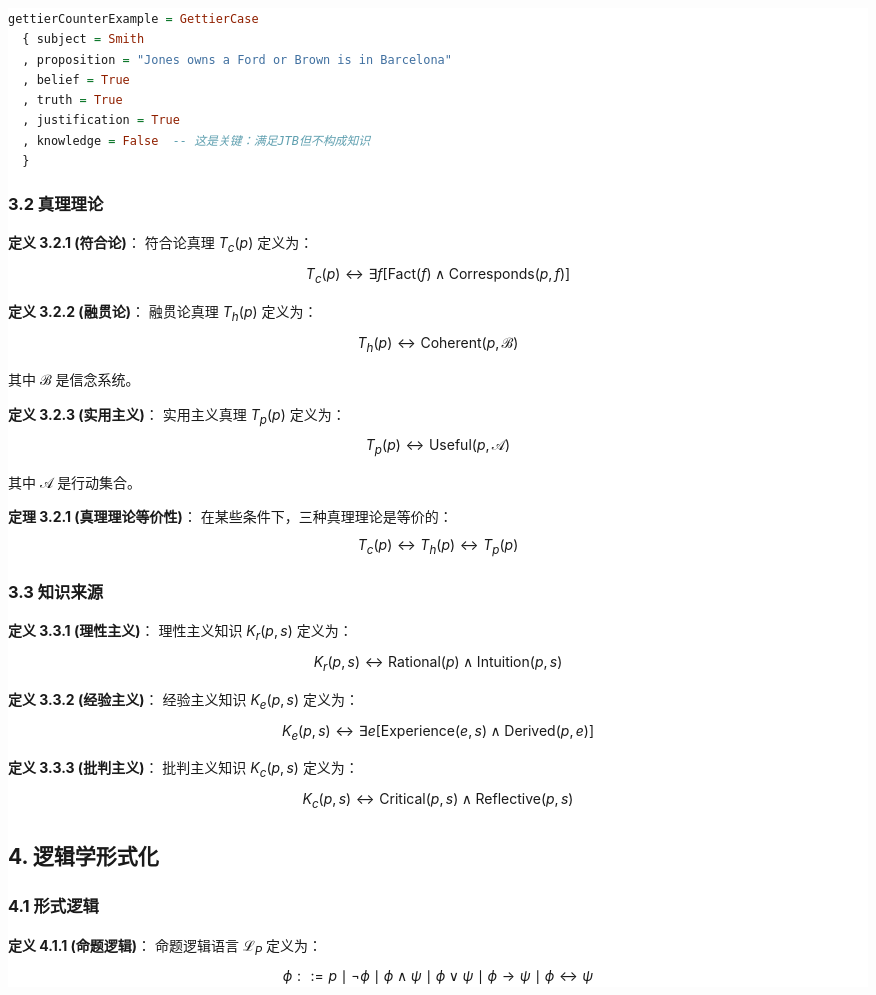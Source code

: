 ```haskell
gettierCounterExample = GettierCase
  { subject = Smith
  , proposition = "Jones owns a Ford or Brown is in Barcelona"
  , belief = True
  , truth = True
  , justification = True
  , knowledge = False  -- 这是关键：满足JTB但不构成知识
  }
```

### 3.2 真理理论

**定义 3.2.1 (符合论)**：
符合论真理 $T_c(p)$ 定义为：
$$T_c(p) \leftrightarrow \exists f [\text{Fact}(f) \land \text{Corresponds}(p, f)]$$

**定义 3.2.2 (融贯论)**：
融贯论真理 $T_h(p)$ 定义为：
$$T_h(p) \leftrightarrow \text{Coherent}(p, \mathcal{B})$$

其中 $\mathcal{B}$ 是信念系统。

**定义 3.2.3 (实用主义)**：
实用主义真理 $T_p(p)$ 定义为：
$$T_p(p) \leftrightarrow \text{Useful}(p, \mathcal{A})$$

其中 $\mathcal{A}$ 是行动集合。

**定理 3.2.1 (真理理论等价性)**：
在某些条件下，三种真理理论是等价的：
$$T_c(p) \leftrightarrow T_h(p) \leftrightarrow T_p(p)$$

### 3.3 知识来源

**定义 3.3.1 (理性主义)**：
理性主义知识 $K_r(p, s)$ 定义为：
$$K_r(p, s) \leftrightarrow \text{Rational}(p) \land \text{Intuition}(p, s)$$

**定义 3.3.2 (经验主义)**：
经验主义知识 $K_e(p, s)$ 定义为：
$$K_e(p, s) \leftrightarrow \exists e [\text{Experience}(e, s) \land \text{Derived}(p, e)]$$

**定义 3.3.3 (批判主义)**：
批判主义知识 $K_c(p, s)$ 定义为：
$$K_c(p, s) \leftrightarrow \text{Critical}(p, s) \land \text{Reflective}(p, s)$$

## 4. 逻辑学形式化

### 4.1 形式逻辑

**定义 4.1.1 (命题逻辑)**：
命题逻辑语言 $\mathcal{L}_P$ 定义为：
$$\phi ::= p \mid \neg \phi \mid \phi \land \psi \mid \phi \lor \psi \mid \phi \rightarrow \psi \mid \phi \leftrightarrow \psi$$
